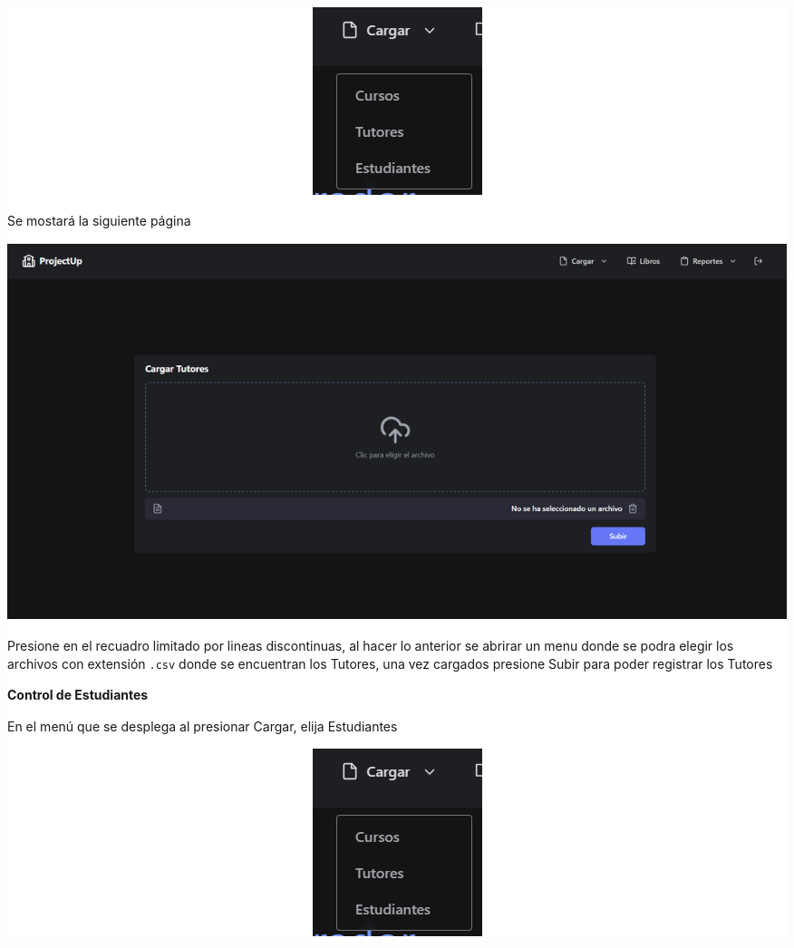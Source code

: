<p align="center">
    <a href="#"><img src="screenshots/cargar.png"></a>
</p>

Se mostará la siguiente página

<p align="center">
    <a href="#"><img src="screenshots/cap3.png"></a>
</p>

Presione en el recuadro limitado por lineas discontinuas, al hacer lo anterior se abrirar un menu donde se podra elegir los archivos con extensión `.csv` donde se encuentran los Tutores, una vez cargados presione Subir para poder registrar los Tutores

**Control de Estudiantes**

En el menú que se desplega al presionar Cargar, elija Estudiantes

<p align="center">
    <a href="#"><img src="screenshots/cargar.png"></a>
</p>

